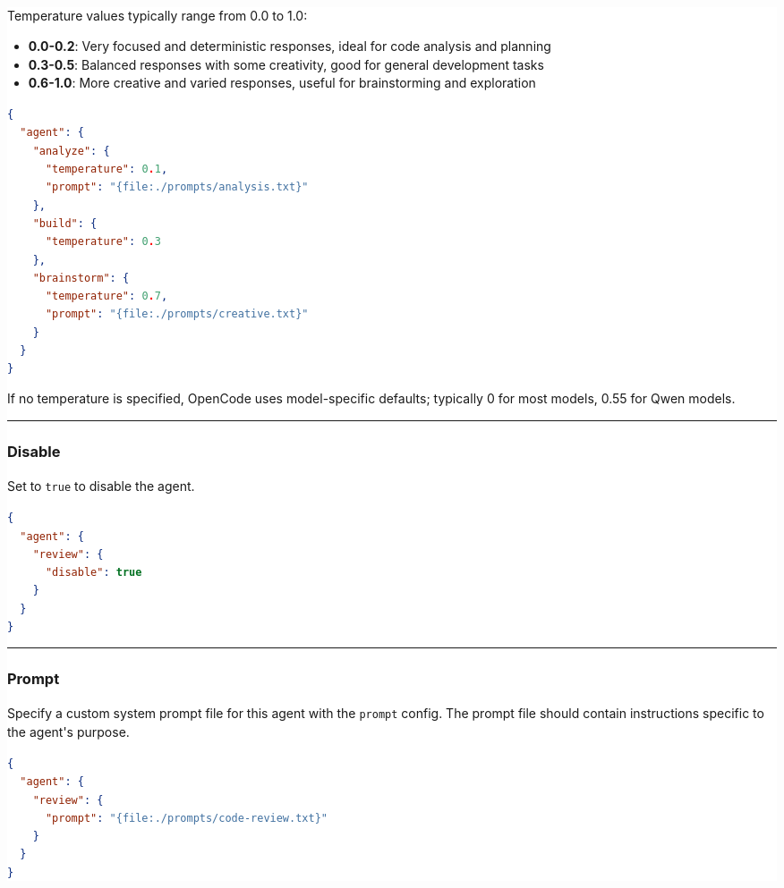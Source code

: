 Temperature values typically range from 0.0 to 1.0:

- **0.0-0.2**: Very focused and deterministic responses, ideal for code analysis and planning
- **0.3-0.5**: Balanced responses with some creativity, good for general development tasks
- **0.6-1.0**: More creative and varied responses, useful for brainstorming and exploration

```json
{
  "agent": {
    "analyze": {
      "temperature": 0.1,
      "prompt": "{file:./prompts/analysis.txt}"
    },
    "build": {
      "temperature": 0.3
    },
    "brainstorm": {
      "temperature": 0.7,
      "prompt": "{file:./prompts/creative.txt}"
    }
  }
}
```

If no temperature is specified, OpenCode uses model-specific defaults; typically 0 for most models, 0.55 for Qwen models.

---

### Disable

Set to `true` to disable the agent.

```json
{
  "agent": {
    "review": {
      "disable": true
    }
  }
}
```

---

### Prompt

Specify a custom system prompt file for this agent with the `prompt` config. The prompt file should contain instructions specific to the agent's purpose.

```json
{
  "agent": {
    "review": {
      "prompt": "{file:./prompts/code-review.txt}"
    }
  }
}
```
